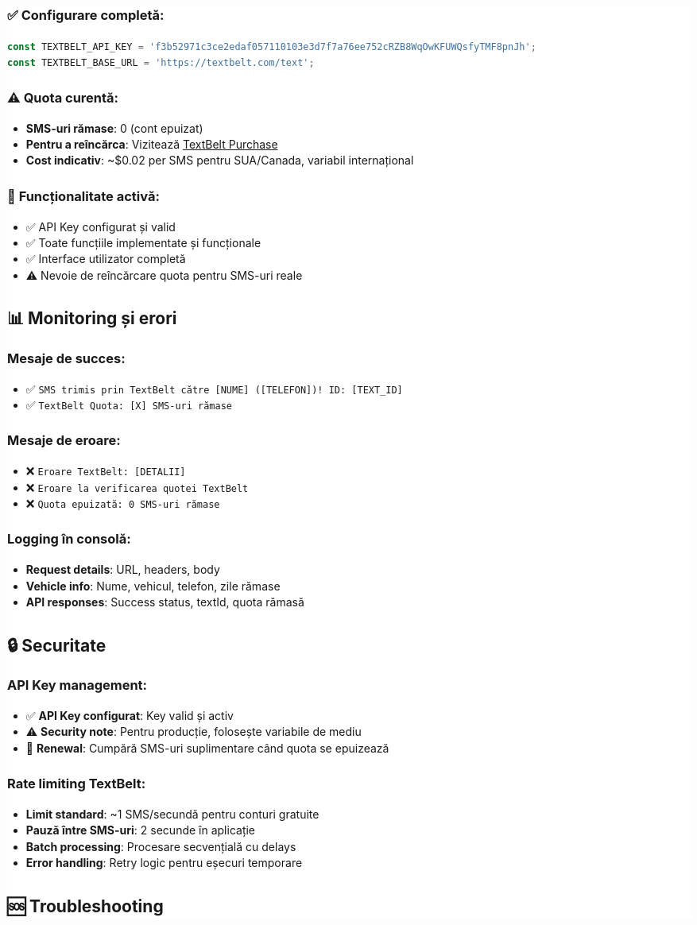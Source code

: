 ### ✅ **Configurare completă**:
```typescript
const TEXTBELT_API_KEY = 'f3b52971c3ce2edaf057110103e3d7f7a76ee752cRZB8WqOwKFUWQsfyTMF8pnJh';
const TEXTBELT_BASE_URL = 'https://textbelt.com/text';
```

### ⚠️ **Quota curentă**:
- **SMS-uri rămase**: 0 (cont epuizat)
- **Pentru a reîncărca**: Vizitează [TextBelt Purchase](https://textbelt.com/purchase/)
- **Cost indicativ**: ~$0.02 per SMS pentru SUA/Canada, variabil internațional

### 📱 **Funcționalitate activă**:
- ✅ API Key configurat și valid
- ✅ Toate funcțiile implementate și funcționale
- ✅ Interface utilizator completă
- ⚠️ Nevoie de reîncărcare quota pentru SMS-uri reale

## 📊 Monitoring și erori

### Mesaje de succes:
- ✅ `SMS trimis prin TextBelt către [NUME] ([TELEFON])! ID: [TEXT_ID]`
- ✅ `TextBelt Quota: [X] SMS-uri rămase`

### Mesaje de eroare:
- ❌ `Eroare TextBelt: [DETALII]`
- ❌ `Eroare la verificarea quotei TextBelt`
- ❌ `Quota epuizată: 0 SMS-uri rămase`

### Logging în consolă:
- **Request details**: URL, headers, body
- **Vehicle info**: Nume, vehicul, telefon, zile rămase
- **API responses**: Success status, textId, quota rămasă

## 🔒 Securitate

### API Key management:
- ✅ **API Key configurat**: Key valid și activ
- ⚠️ **Security note**: Pentru producție, folosește variabile de mediu
- 🔄 **Renewal**: Cumpără SMS-uri suplimentare când quota se epuizează

### Rate limiting TextBelt:
- **Limit standard**: ~1 SMS/secundă pentru conturi gratuite
- **Pauză între SMS-uri**: 2 secunde în aplicație
- **Batch processing**: Procesare secvențială cu delays
- **Error handling**: Retry logic pentru eșecuri temporare

## 🆘 Troubleshooting
